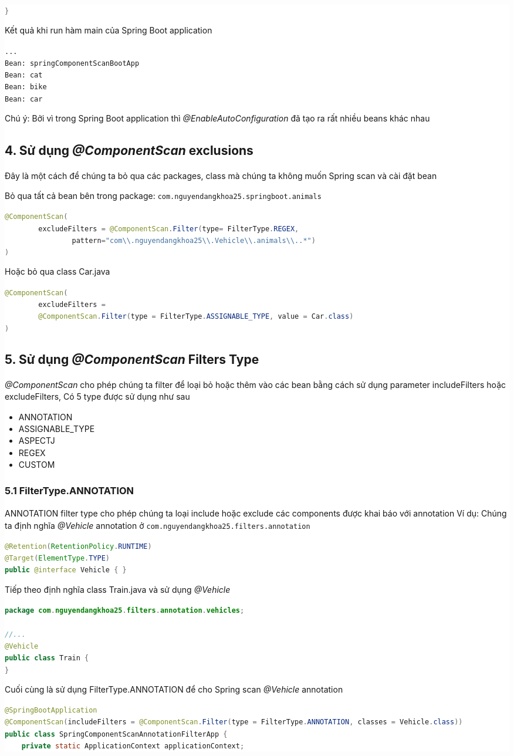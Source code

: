 ```java
}
```
Kết quả khi run hàm main của Spring Boot application
```shell
...
Bean: springComponentScanBootApp
Bean: cat
Bean: bike
Bean: car
```
Chú ý: Bởi vì trong Spring Boot application thì _@EnableAutoConfiguration_ đã tạo ra rất nhiều beans khác nhau 
## 4. Sử dụng _@ComponentScan_ exclusions
Đây là một cách để chúng ta bỏ qua các packages, class mà chúng ta không muốn Spring scan và cài đặt bean

Bỏ qua tất cả bean bên trong package: `com.nguyendangkhoa25.springboot.animals`
```java
@ComponentScan(
        excludeFilters = @ComponentScan.Filter(type= FilterType.REGEX,
                pattern="com\\.nguyendangkhoa25\\.Vehicle\\.animals\\..*")
)
```
Hoặc bỏ qua class Car.java 
```java
@ComponentScan(
        excludeFilters =
        @ComponentScan.Filter(type = FilterType.ASSIGNABLE_TYPE, value = Car.class)
)
```
## 5. Sử dụng _@ComponentScan_ Filters Type 
_@ComponentScan_ cho phép chúng ta filter để loại bỏ hoặc thêm vào các bean bằng cách sử dụng parameter includeFilters hoặc excludeFilters, Có 5 type được sử dụng như sau
* ANNOTATION
* ASSIGNABLE_TYPE
* ASPECTJ
* REGEX
* CUSTOM
### 5.1 FilterType.ANNOTATION
ANNOTATION filter type cho phép chúng ta loại include hoặc exclude các components được khai báo với annotation
Ví dụ: Chúng ta định nghĩa _@Vehicle_ annotation ở `com.nguyendangkhoa25.filters.annotation`
```java
@Retention(RetentionPolicy.RUNTIME)
@Target(ElementType.TYPE)
public @interface Vehicle { }
```
Tiếp theo định nghĩa class Train.java và sử dụng _@Vehicle_
```java
package com.nguyendangkhoa25.filters.annotation.vehicles;

//...
@Vehicle
public class Train {
}
```
Cuối cùng là sử dụng FilterType.ANNOTATION để cho Spring scan _@Vehicle_ annotation
```java
@SpringBootApplication
@ComponentScan(includeFilters = @ComponentScan.Filter(type = FilterType.ANNOTATION, classes = Vehicle.class))
public class SpringComponentScanAnnotationFilterApp {
    private static ApplicationContext applicationContext;
```